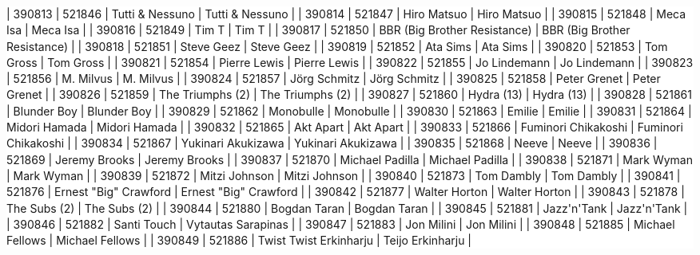 | 390813 | 521846 | Tutti & Nessuno | Tutti & Nessuno |
| 390814 | 521847 | Hiro Matsuo | Hiro Matsuo |
| 390815 | 521848 | Meca Isa | Meca Isa |
| 390816 | 521849 | Tim T | Tim T |
| 390817 | 521850 | BBR (Big Brother Resistance) | BBR (Big Brother Resistance) |
| 390818 | 521851 | Steve Geez | Steve Geez |
| 390819 | 521852 | Ata Sims | Ata Sims |
| 390820 | 521853 | Tom Gross | Tom Gross |
| 390821 | 521854 | Pierre Lewis | Pierre Lewis |
| 390822 | 521855 | Jo Lindemann | Jo Lindemann |
| 390823 | 521856 | M. Milvus | M. Milvus |
| 390824 | 521857 | Jörg Schmitz | Jörg Schmitz |
| 390825 | 521858 | Peter Grenet | Peter Grenet |
| 390826 | 521859 | The Triumphs (2) | The Triumphs (2) |
| 390827 | 521860 | Hydra (13) | Hydra (13) |
| 390828 | 521861 | Blunder Boy | Blunder Boy |
| 390829 | 521862 | Monobulle | Monobulle |
| 390830 | 521863 | Emilie | Emilie |
| 390831 | 521864 | Midori Hamada | Midori Hamada |
| 390832 | 521865 | Akt Apart | Akt Apart |
| 390833 | 521866 | Fuminori Chikakoshi | Fuminori Chikakoshi |
| 390834 | 521867 | Yukinari Akukizawa | Yukinari Akukizawa |
| 390835 | 521868 | Neeve | Neeve |
| 390836 | 521869 | Jeremy Brooks | Jeremy Brooks |
| 390837 | 521870 | Michael Padilla | Michael Padilla |
| 390838 | 521871 | Mark Wyman | Mark Wyman |
| 390839 | 521872 | Mitzi Johnson | Mitzi Johnson |
| 390840 | 521873 | Tom Dambly | Tom Dambly |
| 390841 | 521876 | Ernest "Big" Crawford | Ernest "Big" Crawford |
| 390842 | 521877 | Walter Horton | Walter Horton |
| 390843 | 521878 | The Subs (2) | The Subs (2) |
| 390844 | 521880 | Bogdan Taran | Bogdan Taran |
| 390845 | 521881 | Jazz'n'Tank | Jazz'n'Tank |
| 390846 | 521882 | Santi Touch | Vytautas Sarapinas |
| 390847 | 521883 | Jon Milini | Jon Milini |
| 390848 | 521885 | Michael Fellows | Michael Fellows |
| 390849 | 521886 | Twist Twist Erkinharju | Teijo Erkinharju |